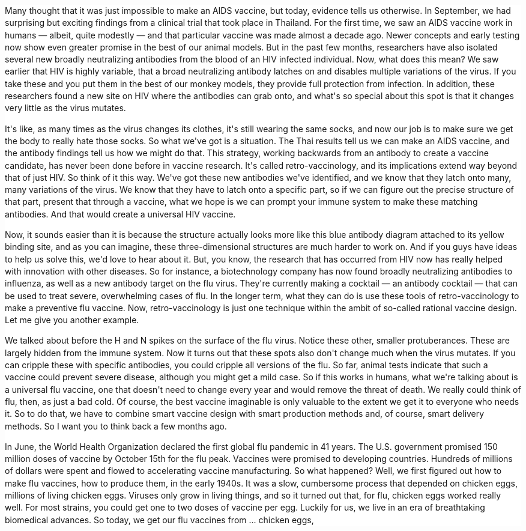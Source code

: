 Many thought that it was just impossible to make an AIDS vaccine, but today, evidence
tells us otherwise. In September, we had surprising but exciting findings from a clinical
trial that took place in Thailand. For the first time, we saw an AIDS vaccine work in
humans — albeit, quite modestly — and that particular vaccine was made almost a decade
ago. Newer concepts and early testing now show even greater promise in the best of our
animal models. But in the past few months, researchers have also isolated several new
broadly neutralizing antibodies from the blood of an HIV infected individual. Now, what
does this mean? We saw earlier that HIV is highly variable, that a broad neutralizing
antibody latches on and disables multiple variations of the virus. If you take these and
you put them in the best of our monkey models, they provide full protection from
infection. In addition, these researchers found a new site on HIV where the antibodies can
grab onto, and what's so special about this spot is that it changes very little as the
virus mutates.

It's like, as many times as the virus changes its clothes, it's still wearing the same
socks, and now our job is to make sure we get the body to really hate those socks. So what
we've got is a situation. The Thai results tell us we can make an AIDS vaccine, and the
antibody findings tell us how we might do that. This strategy, working backwards from an
antibody to create a vaccine candidate, has never been done before in vaccine research.
It's called retro-vaccinology, and its implications extend way beyond that of just HIV. So
think of it this way. We've got these new antibodies we've identified, and we know that
they latch onto many, many variations of the virus. We know that they have to latch onto a
specific part, so if we can figure out the precise structure of that part, present that
through a vaccine, what we hope is we can prompt your immune system to make these matching
antibodies. And that would create a universal HIV vaccine.

Now, it sounds easier than it is because the structure actually looks more like this blue
antibody diagram attached to its yellow binding site, and as you can imagine, these
three-dimensional structures are much harder to work on. And if you guys have ideas to
help us solve this, we'd love to hear about it. But, you know, the research that has
occurred from HIV now has really helped with innovation with other diseases. So for
instance, a biotechnology company has now found broadly neutralizing antibodies to
influenza, as well as a new antibody target on the flu virus. They're currently making a
cocktail — an antibody cocktail — that can be used to treat severe, overwhelming cases of
flu. In the longer term, what they can do is use these tools of retro-vaccinology to make
a preventive flu vaccine. Now, retro-vaccinology is just one technique within the ambit of
so-called rational vaccine design. Let me give you another example.

We talked about before the H and N spikes on the surface of the flu virus. Notice these
other, smaller protuberances. These are largely hidden from the immune system. Now it
turns out that these spots also don't change much when the virus mutates. If you can
cripple these with specific antibodies, you could cripple all versions of the flu. So far,
animal tests indicate that such a vaccine could prevent severe disease, although you might
get a mild case. So if this works in humans, what we're talking about is a universal flu
vaccine, one that doesn't need to change every year and would remove the threat of death.
We really could think of flu, then, as just a bad cold. Of course, the best vaccine
imaginable is only valuable to the extent we get it to everyone who needs it. So to do
that, we have to combine smart vaccine design with smart production methods and, of
course, smart delivery methods. So I want you to think back a few months
ago.

In June, the World Health Organization declared the first global flu pandemic in 41 years.
The U.S. government promised 150 million doses of vaccine by October 15th for the flu
peak. Vaccines were promised to developing countries. Hundreds of millions of dollars were
spent and flowed to accelerating vaccine manufacturing. So what happened? Well, we first
figured out how to make flu vaccines, how to produce them, in the early 1940s. It was a
slow, cumbersome process that depended on chicken eggs, millions of living chicken eggs.
Viruses only grow in living things, and so it turned out that, for flu, chicken eggs
worked really well. For most strains, you could get one to two doses of vaccine per egg.
Luckily for us, we live in an era of breathtaking biomedical advances. So today, we get
our flu vaccines from ... chicken eggs, 
